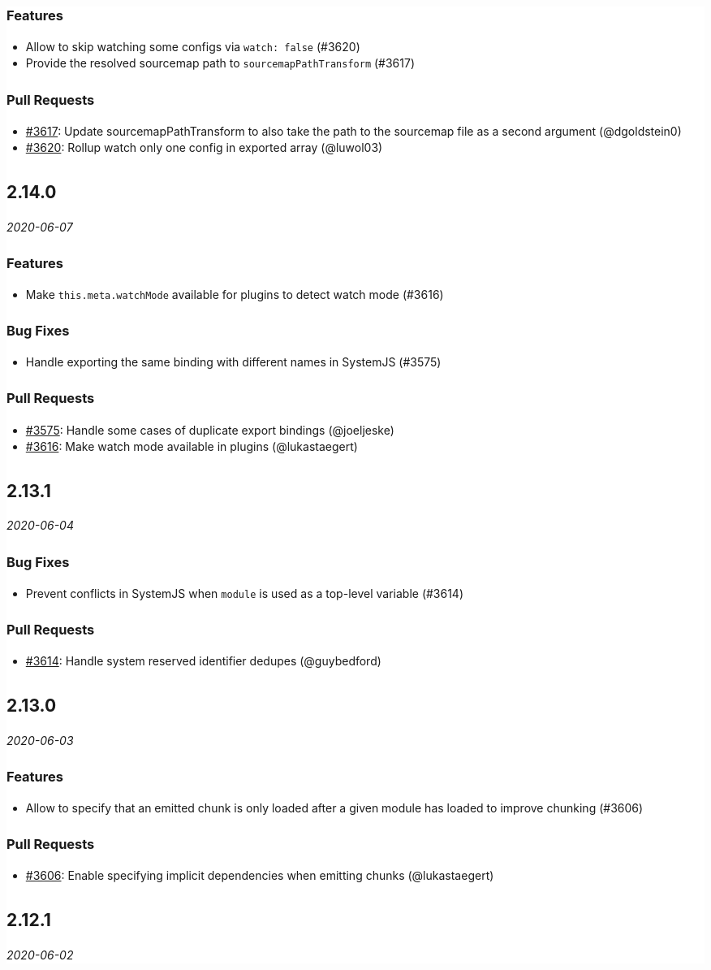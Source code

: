 ### Features
* Allow to skip watching some configs via `watch: false` (#3620)
* Provide the resolved sourcemap path to `sourcemapPathTransform` (#3617)

### Pull Requests
* [#3617](https://github.com/rollup/rollup/pull/3617): Update sourcemapPathTransform to also take the path to the sourcemap file as a second argument (@dgoldstein0)
* [#3620](https://github.com/rollup/rollup/pull/3620): Rollup watch only one config in exported array (@luwol03)

## 2.14.0
*2020-06-07*

### Features
* Make `this.meta.watchMode` available for plugins to detect watch mode (#3616)

### Bug Fixes
* Handle exporting the same binding with different names in SystemJS (#3575)

### Pull Requests
* [#3575](https://github.com/rollup/rollup/pull/3575): Handle some cases of duplicate export bindings (@joeljeske)
* [#3616](https://github.com/rollup/rollup/pull/3616): Make watch mode available in plugins (@lukastaegert)

## 2.13.1
*2020-06-04*

### Bug Fixes
* Prevent conflicts in SystemJS when `module` is used as a top-level variable (#3614)

### Pull Requests
* [#3614](https://github.com/rollup/rollup/pull/3614): Handle system reserved identifier dedupes (@guybedford)

## 2.13.0
*2020-06-03*

### Features
* Allow to specify that an emitted chunk is only loaded after a given module has loaded to improve chunking (#3606)

### Pull Requests
* [#3606](https://github.com/rollup/rollup/pull/3606): Enable specifying implicit dependencies when emitting chunks (@lukastaegert)

## 2.12.1
*2020-06-02*
